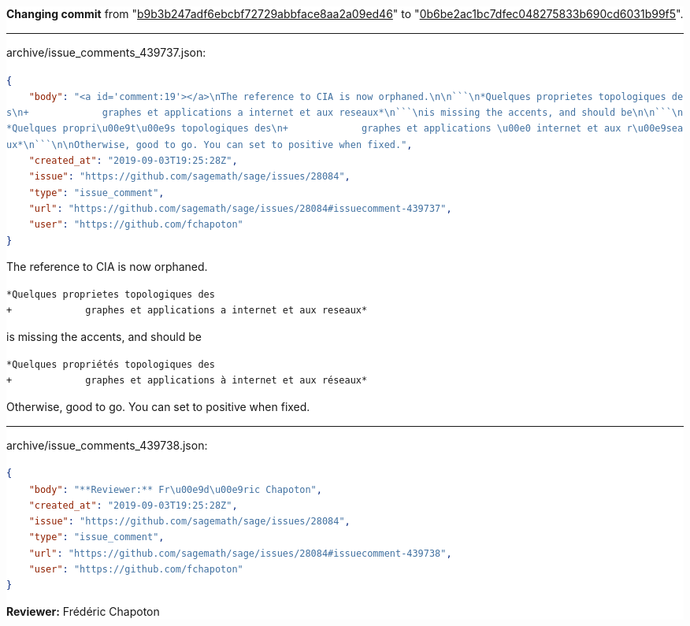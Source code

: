 **Changing commit** from "[b9b3b247adf6ebcbf72729abbface8aa2a09ed46](https://github.com/sagemath/sagetrac-mirror/commit/b9b3b247adf6ebcbf72729abbface8aa2a09ed46)" to "[0b6be2ac1bc7dfec048275833b690cd6031b99f5](https://github.com/sagemath/sagetrac-mirror/commit/0b6be2ac1bc7dfec048275833b690cd6031b99f5)".



---

archive/issue_comments_439737.json:
```json
{
    "body": "<a id='comment:19'></a>\nThe reference to CIA is now orphaned.\n\n```\n*Quelques proprietes topologiques des\n+             graphes et applications a internet et aux reseaux*\n```\nis missing the accents, and should be\n\n```\n*Quelques propri\u00e9t\u00e9s topologiques des\n+             graphes et applications \u00e0 internet et aux r\u00e9seaux*\n```\n\nOtherwise, good to go. You can set to positive when fixed.",
    "created_at": "2019-09-03T19:25:28Z",
    "issue": "https://github.com/sagemath/sage/issues/28084",
    "type": "issue_comment",
    "url": "https://github.com/sagemath/sage/issues/28084#issuecomment-439737",
    "user": "https://github.com/fchapoton"
}
```

<a id='comment:19'></a>
The reference to CIA is now orphaned.

```
*Quelques proprietes topologiques des
+             graphes et applications a internet et aux reseaux*
```
is missing the accents, and should be

```
*Quelques propriétés topologiques des
+             graphes et applications à internet et aux réseaux*
```

Otherwise, good to go. You can set to positive when fixed.



---

archive/issue_comments_439738.json:
```json
{
    "body": "**Reviewer:** Fr\u00e9d\u00e9ric Chapoton",
    "created_at": "2019-09-03T19:25:28Z",
    "issue": "https://github.com/sagemath/sage/issues/28084",
    "type": "issue_comment",
    "url": "https://github.com/sagemath/sage/issues/28084#issuecomment-439738",
    "user": "https://github.com/fchapoton"
}
```

**Reviewer:** Frédéric Chapoton
